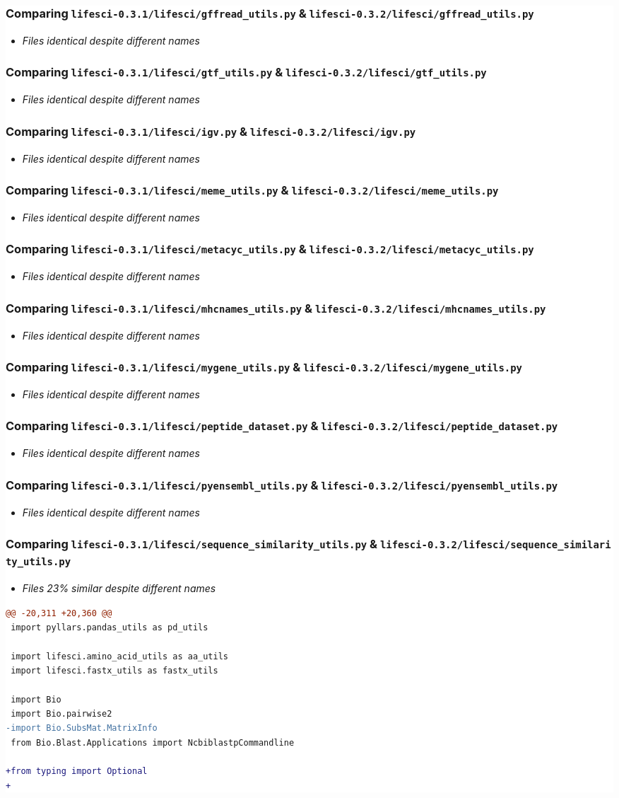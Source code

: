 ### Comparing `lifesci-0.3.1/lifesci/gffread_utils.py` & `lifesci-0.3.2/lifesci/gffread_utils.py`

 * *Files identical despite different names*

### Comparing `lifesci-0.3.1/lifesci/gtf_utils.py` & `lifesci-0.3.2/lifesci/gtf_utils.py`

 * *Files identical despite different names*

### Comparing `lifesci-0.3.1/lifesci/igv.py` & `lifesci-0.3.2/lifesci/igv.py`

 * *Files identical despite different names*

### Comparing `lifesci-0.3.1/lifesci/meme_utils.py` & `lifesci-0.3.2/lifesci/meme_utils.py`

 * *Files identical despite different names*

### Comparing `lifesci-0.3.1/lifesci/metacyc_utils.py` & `lifesci-0.3.2/lifesci/metacyc_utils.py`

 * *Files identical despite different names*

### Comparing `lifesci-0.3.1/lifesci/mhcnames_utils.py` & `lifesci-0.3.2/lifesci/mhcnames_utils.py`

 * *Files identical despite different names*

### Comparing `lifesci-0.3.1/lifesci/mygene_utils.py` & `lifesci-0.3.2/lifesci/mygene_utils.py`

 * *Files identical despite different names*

### Comparing `lifesci-0.3.1/lifesci/peptide_dataset.py` & `lifesci-0.3.2/lifesci/peptide_dataset.py`

 * *Files identical despite different names*

### Comparing `lifesci-0.3.1/lifesci/pyensembl_utils.py` & `lifesci-0.3.2/lifesci/pyensembl_utils.py`

 * *Files identical despite different names*

### Comparing `lifesci-0.3.1/lifesci/sequence_similarity_utils.py` & `lifesci-0.3.2/lifesci/sequence_similarity_utils.py`

 * *Files 23% similar despite different names*

```diff
@@ -20,311 +20,360 @@
 import pyllars.pandas_utils as pd_utils
 
 import lifesci.amino_acid_utils as aa_utils
 import lifesci.fastx_utils as fastx_utils
 
 import Bio
 import Bio.pairwise2
-import Bio.SubsMat.MatrixInfo
 from Bio.Blast.Applications import NcbiblastpCommandline
 
+from typing import Optional
+
```